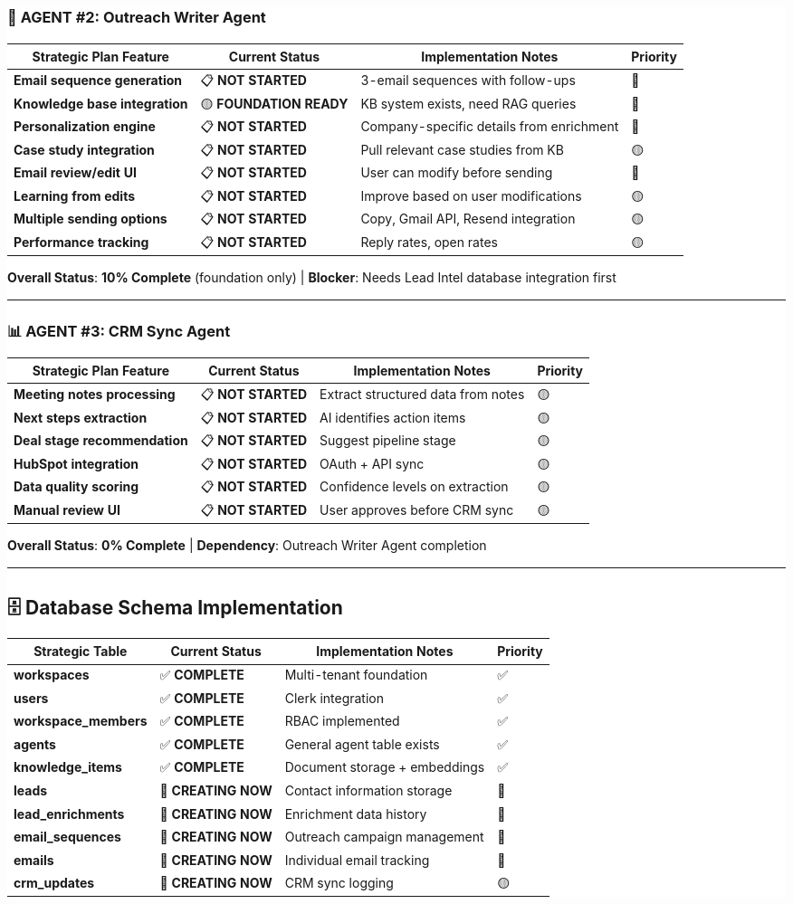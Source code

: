 ### 💌 **AGENT #2: Outreach Writer Agent**

| Strategic Plan Feature         | Current Status          | Implementation Notes                     | Priority |
| ------------------------------ | ----------------------- | ---------------------------------------- | -------- |
| **Email sequence generation**  | 📋 **NOT STARTED**      | 3-email sequences with follow-ups        | 🔴       |
| **Knowledge base integration** | 🟡 **FOUNDATION READY** | KB system exists, need RAG queries       | 🔴       |
| **Personalization engine**     | 📋 **NOT STARTED**      | Company-specific details from enrichment | 🔴       |
| **Case study integration**     | 📋 **NOT STARTED**      | Pull relevant case studies from KB       | 🟡       |
| **Email review/edit UI**       | 📋 **NOT STARTED**      | User can modify before sending           | 🔴       |
| **Learning from edits**        | 📋 **NOT STARTED**      | Improve based on user modifications      | 🟡       |
| **Multiple sending options**   | 📋 **NOT STARTED**      | Copy, Gmail API, Resend integration      | 🟡       |
| **Performance tracking**       | 📋 **NOT STARTED**      | Reply rates, open rates                  | 🟡       |

**Overall Status**: **10% Complete** (foundation only) | **Blocker**: Needs Lead Intel database integration first

---

### 📊 **AGENT #3: CRM Sync Agent**

| Strategic Plan Feature        | Current Status     | Implementation Notes               | Priority |
| ----------------------------- | ------------------ | ---------------------------------- | -------- |
| **Meeting notes processing**  | 📋 **NOT STARTED** | Extract structured data from notes | 🟡       |
| **Next steps extraction**     | 📋 **NOT STARTED** | AI identifies action items         | 🟡       |
| **Deal stage recommendation** | 📋 **NOT STARTED** | Suggest pipeline stage             | 🟡       |
| **HubSpot integration**       | 📋 **NOT STARTED** | OAuth + API sync                   | 🟡       |
| **Data quality scoring**      | 📋 **NOT STARTED** | Confidence levels on extraction    | 🟡       |
| **Manual review UI**          | 📋 **NOT STARTED** | User approves before CRM sync      | 🟡       |

**Overall Status**: **0% Complete** | **Dependency**: Outreach Writer Agent completion

---

## 🗄️ **Database Schema Implementation**

| Strategic Table       | Current Status      | Implementation Notes          | Priority |
| --------------------- | ------------------- | ----------------------------- | -------- |
| **workspaces**        | ✅ **COMPLETE**     | Multi-tenant foundation       | ✅       |
| **users**             | ✅ **COMPLETE**     | Clerk integration             | ✅       |
| **workspace_members** | ✅ **COMPLETE**     | RBAC implemented              | ✅       |
| **agents**            | ✅ **COMPLETE**     | General agent table exists    | ✅       |
| **knowledge_items**   | ✅ **COMPLETE**     | Document storage + embeddings | ✅       |
| **leads**             | 🚧 **CREATING NOW** | Contact information storage   | 🔴       |
| **lead_enrichments**  | 🚧 **CREATING NOW** | Enrichment data history       | 🔴       |
| **email_sequences**   | 🚧 **CREATING NOW** | Outreach campaign management  | 🔴       |
| **emails**            | 🚧 **CREATING NOW** | Individual email tracking     | 🔴       |
| **crm_updates**       | 🚧 **CREATING NOW** | CRM sync logging              | 🟡       |